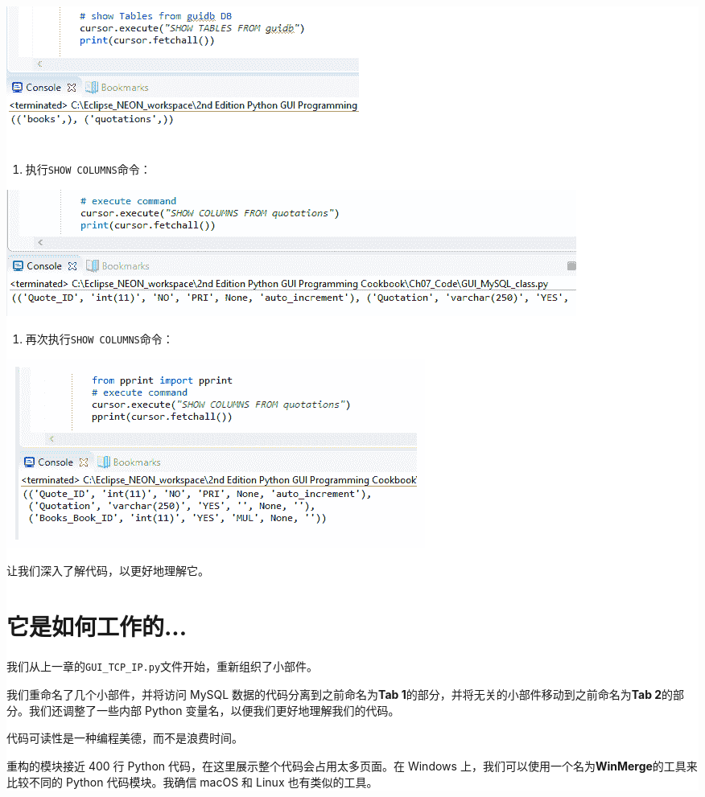 ![图片](img/ac9e3ca0-c47c-4cb8-8776-8bfc68d305bb.png)

1.  执行`SHOW COLUMNS`命令：

![图片](img/87dd9c12-e39f-453e-b0d4-cfc4a8dc62fa.png)

1.  再次执行`SHOW COLUMNS`命令：

![图片](img/de29f1b3-2496-400b-a30c-400908c4774c.png)

让我们深入了解代码，以更好地理解它。

# 它是如何工作的...

我们从上一章的`GUI_TCP_IP.py`文件开始，重新组织了小部件。

我们重命名了几个小部件，并将访问 MySQL 数据的代码分离到之前命名为**Tab 1**的部分，并将无关的小部件移动到之前命名为**Tab 2**的部分。我们还调整了一些内部 Python 变量名，以便我们更好地理解我们的代码。

代码可读性是一种编程美德，而不是浪费时间。

重构的模块接近 400 行 Python 代码，在这里展示整个代码会占用太多页面。在 Windows 上，我们可以使用一个名为**WinMerge**的工具来比较不同的 Python 代码模块。我确信 macOS 和 Linux 也有类似的工具。
